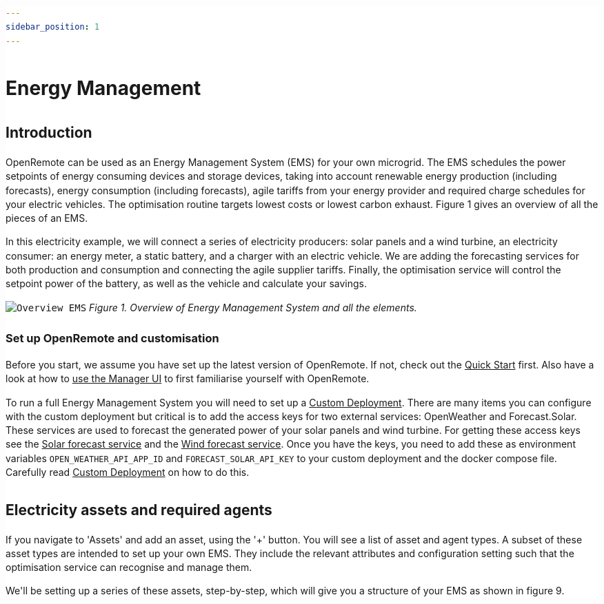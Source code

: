 ```yaml
---
sidebar_position: 1
---
```


# Energy Management

## Introduction

OpenRemote can be used as an Energy Management System (EMS) for your own microgrid. The EMS schedules the power setpoints of energy consuming devices and storage devices, taking into account renewable energy production (including forecasts), energy consumption (including forecasts), agile tariffs from your energy provider and required charge schedules for your electric vehicles. The optimisation routine targets lowest costs or lowest carbon exhaust. Figure 1 gives an overview of all the pieces of an EMS.

In this electricity example, we will connect a series of electricity producers: solar panels and a wind turbine, an electricity consumer: an energy meter, a static battery, and a charger with an electric vehicle. We are adding the forecasting services for both production and consumption and connecting the agile supplier tariffs. Finally, the optimisation service will control the setpoint power of the battery, as well as the vehicle and calculate your savings. 

<kbd>![Overview EMS](https://github.com/openremote/openremote/assets/11444149/f4d31d73-8649-4b72-baa3-0934483f9449)</kbd>
_Figure 1. Overview of Energy Management System and all the elements._

### Set up OpenRemote and customisation

Before you start, we assume you have set up the latest version of OpenRemote. If not, check out the [Quick Start](https://github.com/openremote/openremote/blob/master/README.md) first. Also have a look at how to [use the Manager UI](../manager-ui/manager-ui.md) to first familiarise yourself with OpenRemote.

To run a full Energy Management System you will need to set up a [Custom Deployment](../deploying/custom-deployment.md). There are many items you can configure with the custom deployment but critical is to add the access keys for two external services: OpenWeather and Forecast.Solar. These services are used to forecast the generated power of your solar panels and wind turbine. For getting these access keys see the [Solar forecast service](#forecast-service) and the [Wind forecast service](#forecast-service-1). Once you have the keys, you need to add these as environment variables `OPEN_WEATHER_API_APP_ID` and `FORECAST_SOLAR_API_KEY` to your custom deployment and the docker compose file. Carefully read [Custom Deployment](../deploying/custom-deployment.md) on how to do this.

## Electricity assets and required agents

If you navigate to 'Assets' and add an asset, using the '+' button. You will see a list of asset and agent types. A subset of these asset types are intended to set up your own EMS. They include the relevant attributes and configuration setting such that the optimisation service can recognise and manage them.

We'll be setting up a series of these assets, step-by-step, which will give you a structure of your EMS as shown in figure 9.
